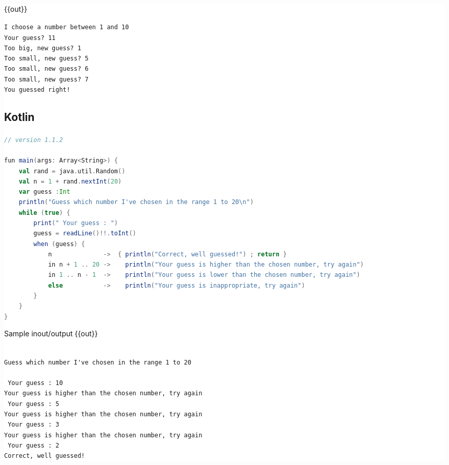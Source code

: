 
{{out}}

```txt
I choose a number between 1 and 10
Your guess? 11
Too big, new guess? 1
Too small, new guess? 5 
Too small, new guess? 6
Too small, new guess? 7
You guessed right!
```



## Kotlin


```scala
// version 1.1.2

fun main(args: Array<String>) {
    val rand = java.util.Random()
    val n = 1 + rand.nextInt(20)
    var guess :Int
    println("Guess which number I've chosen in the range 1 to 20\n")
    while (true) {
        print(" Your guess : ")
        guess = readLine()!!.toInt()
        when (guess) {
            n              ->  { println("Correct, well guessed!") ; return }
            in n + 1 .. 20 ->    println("Your guess is higher than the chosen number, try again")
            in 1 .. n - 1  ->    println("Your guess is lower than the chosen number, try again")
            else           ->    println("Your guess is inappropriate, try again")
        }
    }
}
```

Sample inout/output
{{out}}

```txt

Guess which number I've chosen in the range 1 to 20

 Your guess : 10
Your guess is higher than the chosen number, try again
 Your guess : 5
Your guess is higher than the chosen number, try again
 Your guess : 3
Your guess is higher than the chosen number, try again
 Your guess : 2
Correct, well guessed!

```
